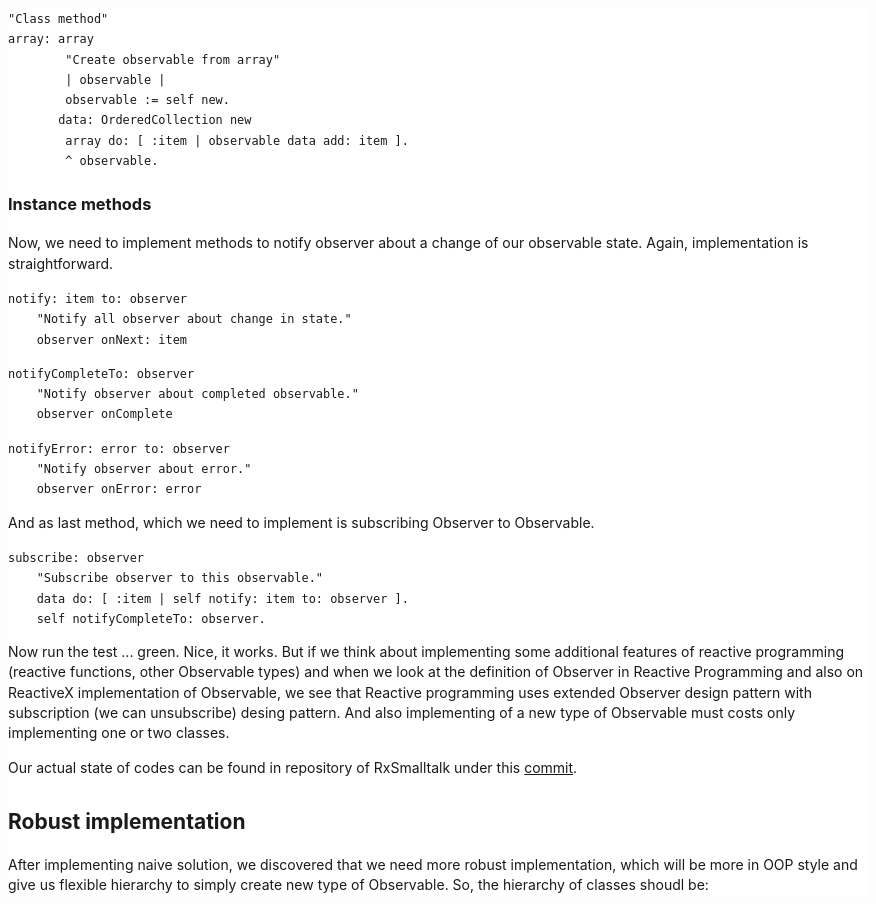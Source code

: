 ``` smalltalk
"Class method"
array: array
        "Create observable from array"
        | observable |
        observable := self new.
       data: OrderedCollection new
        array do: [ :item | observable data add: item ].
        ^ observable.
```

### Instance methods
Now, we need to implement methods to notify observer about a change of our observable state. Again, implementation is straightforward.

``` smalltalk
notify: item to: observer
	"Notify all observer about change in state."
	observer onNext: item
```
``` smalltalk
notifyCompleteTo: observer
	"Notify observer about completed observable."
	observer onComplete
```
``` smalltalk
notifyError: error to: observer
	"Notify observer about error."
	observer onError: error
```

And as last method, which we need to implement is subscribing Observer to Observable.

``` smalltalk
subscribe: observer
	"Subscribe observer to this observable."
	data do: [ :item | self notify: item to: observer ].
	self notifyCompleteTo: observer.
```

Now run the test ... green. Nice, it works. But if we think about implementing some additional features of reactive programming (reactive functions, other Observable types) and when we look at the definition of Observer in Reactive Programming and also on ReactiveX implementation of Observable, we see that Reactive programming uses extended Observer design pattern with subscription (we can unsubscribe) desing pattern. And also implementing of a new type of Observable must costs only implementing one or two classes.

Our actual state of codes can be found in repository of RxSmalltalk under this [commit](https://github.com/Novros/RxSmalltalk/tree/4b07cc973037cd0218e7b140e58661596c80f3f1).

## Robust implementation
After implementing naive solution, we discovered that we need more robust implementation, which will be more in OOP style and give us flexible hierarchy to simply create new type of Observable. So, the hierarchy of classes shoudl be:
